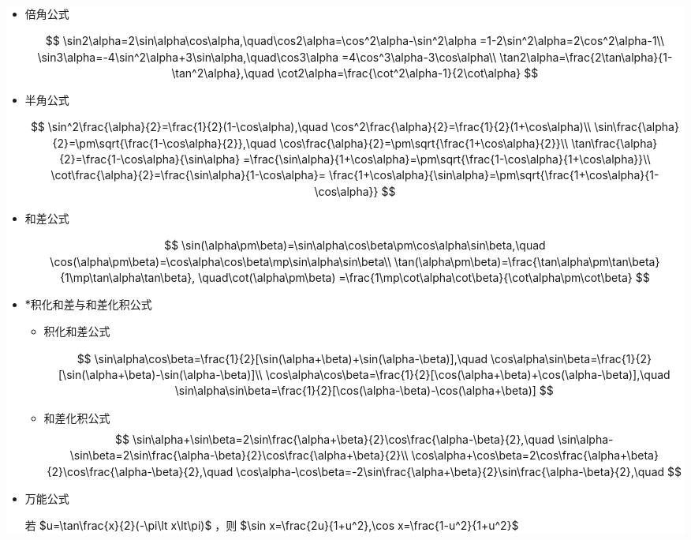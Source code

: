    - 倍角公式
     
     $$
     \sin2\alpha=2\sin\alpha\cos\alpha,\quad\cos2\alpha=\cos^2\alpha-\sin^2\alpha
     =1-2\sin^2\alpha=2\cos^2\alpha-1\\
     \sin3\alpha=-4\sin^2\alpha+3\sin\alpha,\quad\cos3\alpha
     =4\cos^3\alpha-3\cos\alpha\\
     \tan2\alpha=\frac{2\tan\alpha}{1-\tan^2\alpha},\quad
     \cot2\alpha=\frac{\cot^2\alpha-1}{2\cot\alpha}
     $$
   
   - 半角公式
     
     $$
     \sin^2\frac{\alpha}{2}=\frac{1}{2}(1-\cos\alpha),\quad
     \cos^2\frac{\alpha}{2}=\frac{1}{2}(1+\cos\alpha)\\
     \sin\frac{\alpha}{2}=\pm\sqrt{\frac{1-\cos\alpha}{2}},\quad
     \cos\frac{\alpha}{2}=\pm\sqrt{\frac{1+\cos\alpha}{2}}\\
     \tan\frac{\alpha}{2}=\frac{1-\cos\alpha}{\sin\alpha}
     =\frac{\sin\alpha}{1+\cos\alpha}=\pm\sqrt{\frac{1-\cos\alpha}{1+\cos\alpha}}\\
     \cot\frac{\alpha}{2}=\frac{\sin\alpha}{1-\cos\alpha}=
     \frac{1+\cos\alpha}{\sin\alpha}=\pm\sqrt{\frac{1+\cos\alpha}{1-\cos\alpha}}
     $$
   
   - 和差公式
     
     $$
     \sin(\alpha\pm\beta)=\sin\alpha\cos\beta\pm\cos\alpha\sin\beta,\quad
     \cos(\alpha\pm\beta)=\cos\alpha\cos\beta\mp\sin\alpha\sin\beta\\
     \tan(\alpha\pm\beta)=\frac{\tan\alpha\pm\tan\beta}{1\mp\tan\alpha\tan\beta},
     \quad\cot(\alpha\pm\beta)
     =\frac{1\mp\cot\alpha\cot\beta}{\cot\alpha\pm\cot\beta}
     $$
- *积化和差与和差化积公式
  
  - 积化和差公式
    
    $$
    \sin\alpha\cos\beta=\frac{1}{2}[\sin(\alpha+\beta)+\sin(\alpha-\beta)],\quad
    \cos\alpha\sin\beta=\frac{1}{2}[\sin(\alpha+\beta)-\sin(\alpha-\beta)]\\
    \cos\alpha\cos\beta=\frac{1}{2}[\cos(\alpha+\beta)+\cos(\alpha-\beta)],\quad
    \sin\alpha\sin\beta=\frac{1}{2}[\cos(\alpha-\beta)-\cos(\alpha+\beta)]
    $$
  
  - 和差化积公式
    $$
    \sin\alpha+\sin\beta=2\sin\frac{\alpha+\beta}{2}\cos\frac{\alpha-\beta}{2},\quad
    \sin\alpha-\sin\beta=2\sin\frac{\alpha-\beta}{2}\cos\frac{\alpha+\beta}{2}\\
    \cos\alpha+\cos\beta=2\cos\frac{\alpha+\beta}{2}\cos\frac{\alpha-\beta}{2},\quad
    \cos\alpha-\cos\beta=-2\sin\frac{\alpha+\beta}{2}\sin\frac{\alpha-\beta}{2},\quad
    $$
  
- 万能公式
  
  若 $u=\tan\frac{x}{2}(-\pi\lt x\lt\pi)$ ，则 $\sin x=\frac{2u}{1+u^2},\cos x=\frac{1-u^2}{1+u^2}$ 
